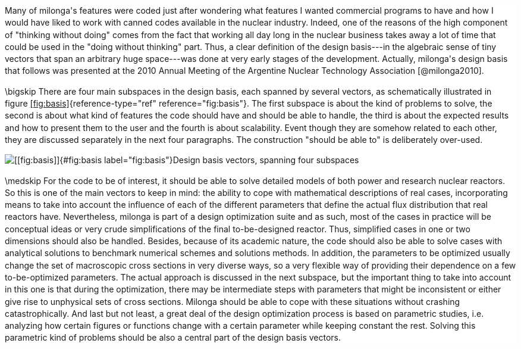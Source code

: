 Many of milonga's features were coded just after wondering what features
I wanted commercial programs to have and how I would have liked to work
with canned codes available in the nuclear industry. Indeed, one of the
reasons of the high component of "thinking without doing" comes from the
fact that working all day long in the nuclear business takes away a lot
of time that could be used in the "doing without thinking" part. Thus, a
clear definition of the design basis---in the algebraic sense of tiny
vectors that span an arbitrary huge space---was done at very early
stages of the development. Actually, milonga's design basis that follows
was presented at the 2010 Annual Meeting of the Argentine Nuclear
Technology Association [@milonga2010].

\bigskip
There are four main subspaces in the design basis, each spanned by
several vectors, as schematically illustrated in
figure [\[fig:basis\]](#fig:basis){reference-type="ref"
reference="fig:basis"}. The first subspace is about the kind of problems
to solve, the second is about what kind of features the code should have
and should be able to handle, the third is about the expected results
and how to present them to the user and the fourth is about scalability.
Event though they are somehow related to each other, they are discussed
separately in the next four paragraphs. The construction "should be able
to" is deliberately over-used.

![[\[fig:basis\]]{#fig:basis label="fig:basis"}Design basis vectors,
spanning four subspaces](basis)

\medskip
For the code to be of interest, it should be able to solve detailed
models of both power and research nuclear reactors. So this is one of
the main vectors to keep in mind: the ability to cope with mathematical
descriptions of real cases, incorporating means to take into account the
influence of each of the different parameters that define the actual
flux distribution that real reactors have. Nevertheless, milonga is part
of a design optimization suite and as such, most of the cases in
practice will be conceptual ideas or very crude simplifications of the
final to-be-designed reactor. Thus, simplified cases in one or two
dimensions should also be handled. Besides, because of its academic
nature, the code should also be able to solve cases with analytical
solutions to benchmark numerical schemes and solutions methods. In
addition, the parameters to be optimized usually change the set of
macroscopic cross sections in very diverse ways, so a very flexible way
of providing their dependence on a few to-be-optimized parameters. The
actual approach is discussed in the next subspace, but the important
thing to take into account in this one is that during the optimization,
there may be intermediate steps with parameters that might be
inconsistent or either give rise to unphysical sets of cross sections.
Milonga should be able to cope with these situations without crashing
catastrophically. And last but not least, a great deal of the design
optimization process is based on parametric studies, i.e. analyzing how
certain figures or functions change with a certain parameter while
keeping constant the rest. Solving this parametric kind of problems
should be also a central part of the design basis vectors.
